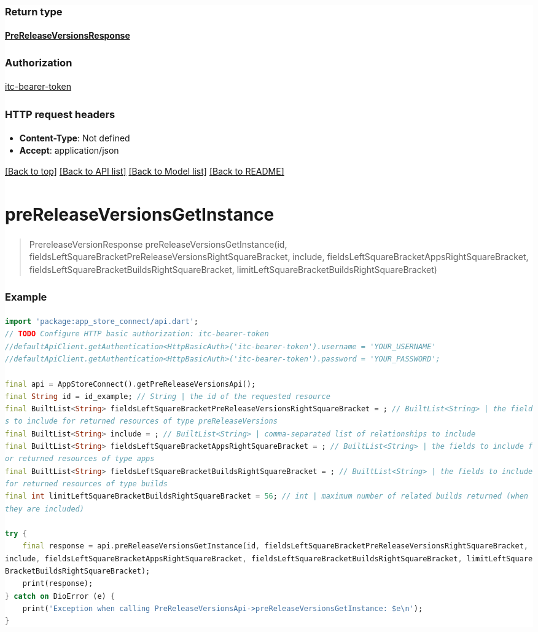 ### Return type

[**PreReleaseVersionsResponse**](PreReleaseVersionsResponse.md)

### Authorization

[itc-bearer-token](../README.md#itc-bearer-token)

### HTTP request headers

 - **Content-Type**: Not defined
 - **Accept**: application/json

[[Back to top]](#) [[Back to API list]](../README.md#documentation-for-api-endpoints) [[Back to Model list]](../README.md#documentation-for-models) [[Back to README]](../README.md)

# **preReleaseVersionsGetInstance**
> PrereleaseVersionResponse preReleaseVersionsGetInstance(id, fieldsLeftSquareBracketPreReleaseVersionsRightSquareBracket, include, fieldsLeftSquareBracketAppsRightSquareBracket, fieldsLeftSquareBracketBuildsRightSquareBracket, limitLeftSquareBracketBuildsRightSquareBracket)



### Example
```dart
import 'package:app_store_connect/api.dart';
// TODO Configure HTTP basic authorization: itc-bearer-token
//defaultApiClient.getAuthentication<HttpBasicAuth>('itc-bearer-token').username = 'YOUR_USERNAME'
//defaultApiClient.getAuthentication<HttpBasicAuth>('itc-bearer-token').password = 'YOUR_PASSWORD';

final api = AppStoreConnect().getPreReleaseVersionsApi();
final String id = id_example; // String | the id of the requested resource
final BuiltList<String> fieldsLeftSquareBracketPreReleaseVersionsRightSquareBracket = ; // BuiltList<String> | the fields to include for returned resources of type preReleaseVersions
final BuiltList<String> include = ; // BuiltList<String> | comma-separated list of relationships to include
final BuiltList<String> fieldsLeftSquareBracketAppsRightSquareBracket = ; // BuiltList<String> | the fields to include for returned resources of type apps
final BuiltList<String> fieldsLeftSquareBracketBuildsRightSquareBracket = ; // BuiltList<String> | the fields to include for returned resources of type builds
final int limitLeftSquareBracketBuildsRightSquareBracket = 56; // int | maximum number of related builds returned (when they are included)

try {
    final response = api.preReleaseVersionsGetInstance(id, fieldsLeftSquareBracketPreReleaseVersionsRightSquareBracket, include, fieldsLeftSquareBracketAppsRightSquareBracket, fieldsLeftSquareBracketBuildsRightSquareBracket, limitLeftSquareBracketBuildsRightSquareBracket);
    print(response);
} catch on DioError (e) {
    print('Exception when calling PreReleaseVersionsApi->preReleaseVersionsGetInstance: $e\n');
}
```

